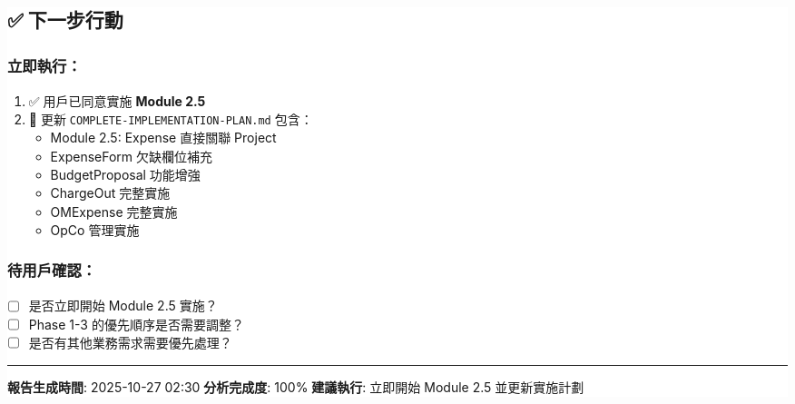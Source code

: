 
## ✅ 下一步行動

### 立即執行：
1. ✅ 用戶已同意實施 **Module 2.5**
2. 📝 更新 `COMPLETE-IMPLEMENTATION-PLAN.md` 包含：
   - Module 2.5: Expense 直接關聯 Project
   - ExpenseForm 欠缺欄位補充
   - BudgetProposal 功能增強
   - ChargeOut 完整實施
   - OMExpense 完整實施
   - OpCo 管理實施

### 待用戶確認：
- [ ] 是否立即開始 Module 2.5 實施？
- [ ] Phase 1-3 的優先順序是否需要調整？
- [ ] 是否有其他業務需求需要優先處理？

---

**報告生成時間**: 2025-10-27 02:30
**分析完成度**: 100%
**建議執行**: 立即開始 Module 2.5 並更新實施計劃
